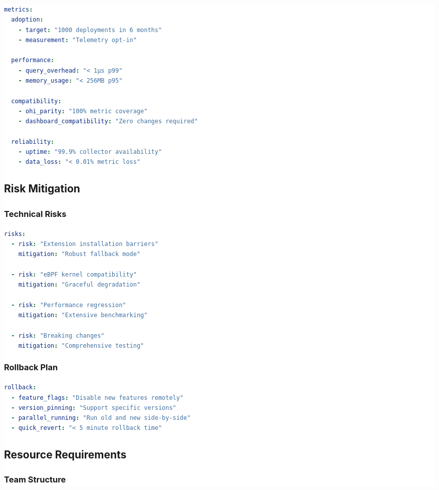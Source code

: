 ```yaml
metrics:
  adoption:
    - target: "1000 deployments in 6 months"
    - measurement: "Telemetry opt-in"
    
  performance:
    - query_overhead: "< 1μs p99"
    - memory_usage: "< 256MB p95"
    
  compatibility:
    - ohi_parity: "100% metric coverage"
    - dashboard_compatibility: "Zero changes required"
    
  reliability:
    - uptime: "99.9% collector availability"
    - data_loss: "< 0.01% metric loss"
```

## Risk Mitigation

### Technical Risks

```yaml
risks:
  - risk: "Extension installation barriers"
    mitigation: "Robust fallback mode"
    
  - risk: "eBPF kernel compatibility"
    mitigation: "Graceful degradation"
    
  - risk: "Performance regression"
    mitigation: "Extensive benchmarking"
    
  - risk: "Breaking changes"
    mitigation: "Comprehensive testing"
```

### Rollback Plan

```yaml
rollback:
  - feature_flags: "Disable new features remotely"
  - version_pinning: "Support specific versions"
  - parallel_running: "Run old and new side-by-side"
  - quick_revert: "< 5 minute rollback time"
```

## Resource Requirements

### Team Structure
